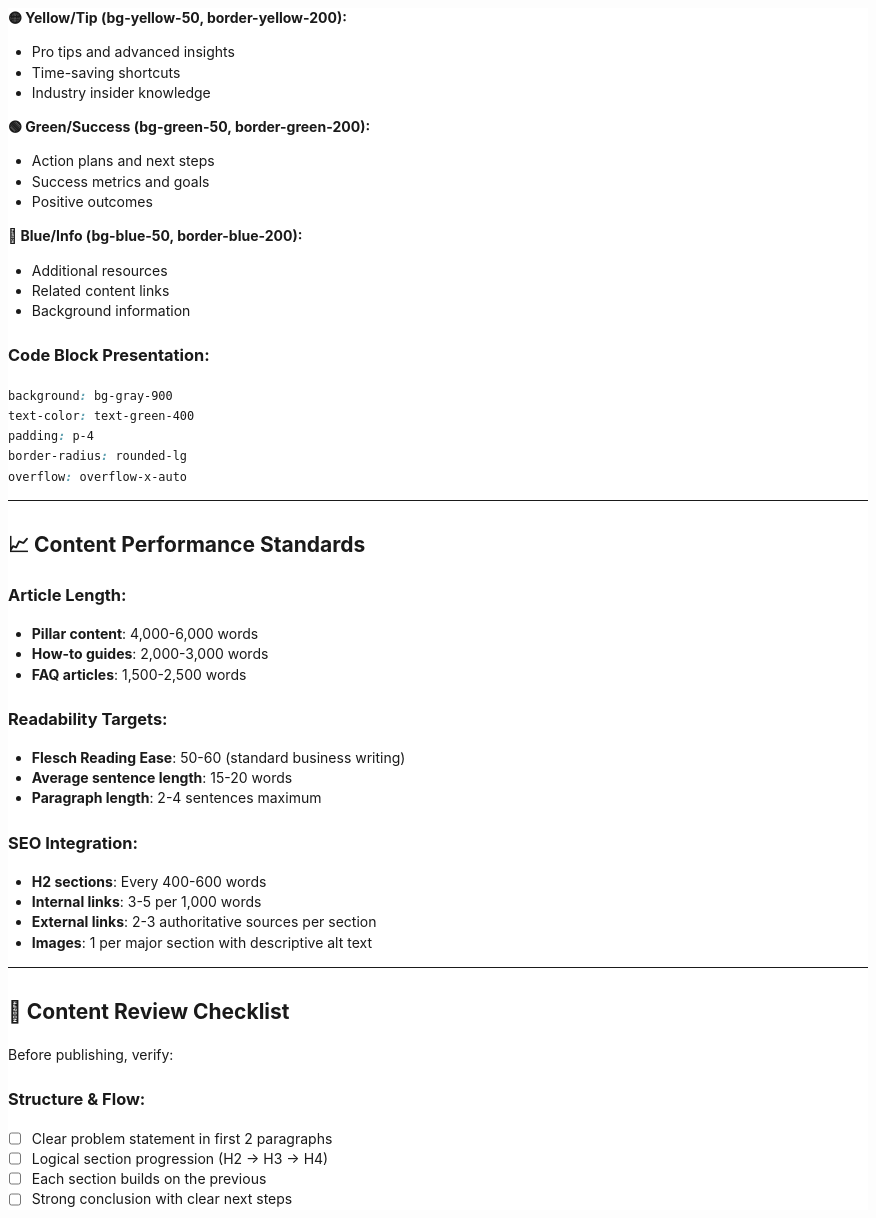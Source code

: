 **🟡 Yellow/Tip (bg-yellow-50, border-yellow-200):**
- Pro tips and advanced insights
- Time-saving shortcuts
- Industry insider knowledge

**🟢 Green/Success (bg-green-50, border-green-200):**
- Action plans and next steps
- Success metrics and goals
- Positive outcomes

**🔵 Blue/Info (bg-blue-50, border-blue-200):**
- Additional resources
- Related content links
- Background information

### **Code Block Presentation:**
```css
background: bg-gray-900
text-color: text-green-400
padding: p-4
border-radius: rounded-lg
overflow: overflow-x-auto
```

---

## 📈 **Content Performance Standards**

### **Article Length:**
- **Pillar content**: 4,000-6,000 words
- **How-to guides**: 2,000-3,000 words
- **FAQ articles**: 1,500-2,500 words

### **Readability Targets:**
- **Flesch Reading Ease**: 50-60 (standard business writing)
- **Average sentence length**: 15-20 words
- **Paragraph length**: 2-4 sentences maximum

### **SEO Integration:**
- **H2 sections**: Every 400-600 words
- **Internal links**: 3-5 per 1,000 words
- **External links**: 2-3 authoritative sources per section
- **Images**: 1 per major section with descriptive alt text

---

## 🔄 **Content Review Checklist**

Before publishing, verify:

### **Structure & Flow:**
- [ ] Clear problem statement in first 2 paragraphs
- [ ] Logical section progression (H2 → H3 → H4)
- [ ] Each section builds on the previous
- [ ] Strong conclusion with clear next steps

